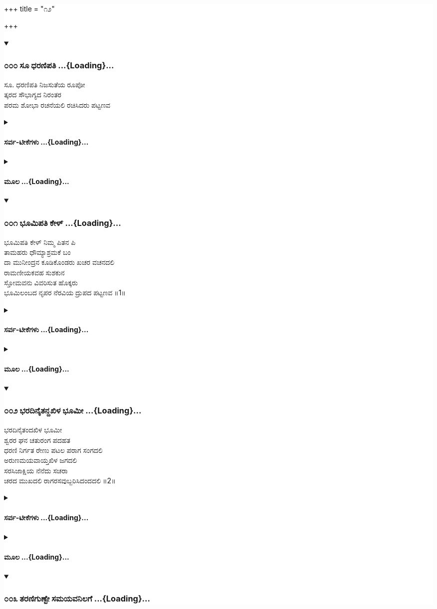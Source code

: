 +++
title = "೧೨"

+++

<div class="js_include" includetitle="true" newlevelforh1="3" unfilled url="/mahAbhAratam/kAvyam/bhAShAntaram/kn/kumAra-vyAsa-bhArata/vishvAsa-prastuti/01_Adi/12/000_sU_dharaNipati.md">
<details open><summary><h3>೦೦೦ ಸೂ ಧರಣಿಪತಿ ...{Loading}...</h3></summary>

ಸೂ. ಧರಣಿಪತಿ ನಿಜಸುತೆಯ ರೂಪೋ  
ತ್ಕರದ ಸೌಭಾಗ್ಯದ ನಿರಂತರ  
ಪರಮ ಶೋಭಾ ರಚನೆಯಲಿ ರಚಿಸಿದರು ಪಟ್ಟಣವ
</details>
</div>
<div class="js_include collapsed" newlevelforh1="4" title="ಸರ್ವ-ಟೀಕೆಗಳು" unfilled url="/mahAbhAratam/kAvyam/bhAShAntaram/kn/kumAra-vyAsa-bhArata/sarva-TIkegaLu/01_Adi/12/000_sU_dharaNipati.md">
<details><summary><h4>ಸರ್ವ-ಟೀಕೆಗಳು ...{Loading}...</h4></summary></details>
</div>
<div class="js_include collapsed" newlevelforh1="4" title="ಮೂಲ" unfilled url="/mahAbhAratam/kAvyam/bhAShAntaram/kn/kumAra-vyAsa-bhArata/mUla/01_Adi/12/000_sU_dharaNipati.md">
<details><summary><h4>ಮೂಲ ...{Loading}...</h4></summary></details>
</div>
<div class="js_include" includetitle="true" newlevelforh1="3" unfilled url="/mahAbhAratam/kAvyam/bhAShAntaram/kn/kumAra-vyAsa-bhArata/vishvAsa-prastuti/01_Adi/12/001_bhUmipati_kEL.md">
<details open><summary><h3>೦೦೧ ಭೂಮಿಪತಿ ಕೇಳ್ ...{Loading}...</h3></summary>

ಭೂಮಿಪತಿ ಕೇಳ್ ನಿಮ್ಮ ಪಿತನ ಪಿ  
ತಾಮಹರು ಧೌಮ್ಯಾಶ್ರಮಕೆ ಬಂ  
ದಾ ಮುನೀಂದ್ರನ ಕೂಡಿಕೊಂಡರು ಖಚರ ವಚನದಲಿ   
ರಾಮಣೀಯಕವಹ ಸುಶಕುನ  
ಸ್ತೋಮವನು ವಿವರಿಸುತ ಹೊಕ್ಕರು  
ಭೂಮಿಲಂಬದ ನೃಪರ ನೆರವಿಯ ದ್ರುಪದ ಪಟ್ಟಣವ      ॥1॥
</details>
</div>
<div class="js_include collapsed" newlevelforh1="4" title="ಸರ್ವ-ಟೀಕೆಗಳು" unfilled url="/mahAbhAratam/kAvyam/bhAShAntaram/kn/kumAra-vyAsa-bhArata/sarva-TIkegaLu/01_Adi/12/001_bhUmipati_kEL.md">
<details><summary><h4>ಸರ್ವ-ಟೀಕೆಗಳು ...{Loading}...</h4></summary></details>
</div>
<div class="js_include collapsed" newlevelforh1="4" title="ಮೂಲ" unfilled url="/mahAbhAratam/kAvyam/bhAShAntaram/kn/kumAra-vyAsa-bhArata/mUla/01_Adi/12/001_bhUmipati_kEL.md">
<details><summary><h4>ಮೂಲ ...{Loading}...</h4></summary></details>
</div>
<div class="js_include" includetitle="true" newlevelforh1="3" unfilled url="/mahAbhAratam/kAvyam/bhAShAntaram/kn/kumAra-vyAsa-bhArata/vishvAsa-prastuti/01_Adi/12/002_bharadinaitandakhiLa_bhUmI.md">
<details open><summary><h3>೦೦೨ ಭರದಿನೈತನ್ದಖಿಳ ಭೂಮೀ ...{Loading}...</h3></summary>

ಭರದಿನೈತಂದಖಿಳ ಭೂಮೀ  
ಶ್ವರರ ಘನ ಚತುರಂಗ ಪದಹತ  
ಧರಣಿ ನಿರ್ಗತ ರೇಣು ಪಟಲ ಪರಾಗ ಸಂಗದಲಿ   
ಅರುಣಮಯವಾಯ್ತಖಿಳ ಜಗದಲಿ  
ಸರಸಿಜಾಕ್ಷಿಯ ನೆನೆದು ಸಚರಾ  
ಚರದ ಮುಖದಲಿ ರಾಗರಸವುಬ್ಬರಿಸಿದಂದದಲಿ      ॥2॥
</details>
</div>
<div class="js_include collapsed" newlevelforh1="4" title="ಸರ್ವ-ಟೀಕೆಗಳು" unfilled url="/mahAbhAratam/kAvyam/bhAShAntaram/kn/kumAra-vyAsa-bhArata/sarva-TIkegaLu/01_Adi/12/002_bharadinaitandakhiLa_bhUmI.md">
<details><summary><h4>ಸರ್ವ-ಟೀಕೆಗಳು ...{Loading}...</h4></summary></details>
</div>
<div class="js_include collapsed" newlevelforh1="4" title="ಮೂಲ" unfilled url="/mahAbhAratam/kAvyam/bhAShAntaram/kn/kumAra-vyAsa-bhArata/mUla/01_Adi/12/002_bharadinaitandakhiLa_bhUmI.md">
<details><summary><h4>ಮೂಲ ...{Loading}...</h4></summary></details>
</div>
<div class="js_include" includetitle="true" newlevelforh1="3" unfilled url="/mahAbhAratam/kAvyam/bhAShAntaram/kn/kumAra-vyAsa-bhArata/vishvAsa-prastuti/01_Adi/12/003_taraNiguNTE_samayavanilage.md">
<details open><summary><h3>೦೦೩ ತರಣಿಗುಣ್ಟೇ ಸಮಯವನಿಲಗೆ ...{Loading}...</h3></summary>